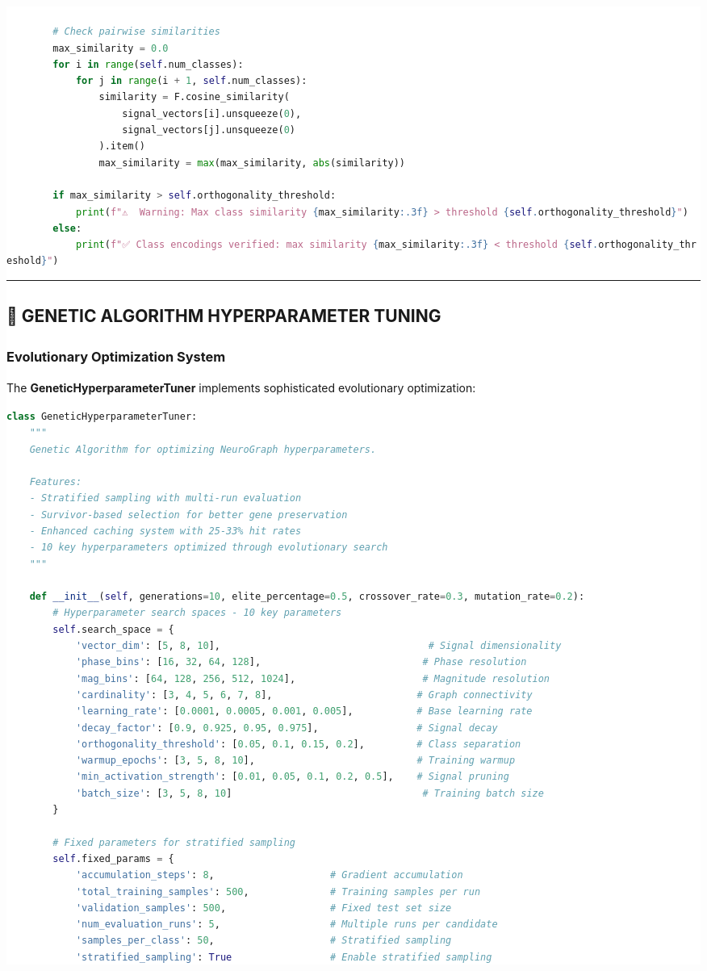```python
        
        # Check pairwise similarities
        max_similarity = 0.0
        for i in range(self.num_classes):
            for j in range(i + 1, self.num_classes):
                similarity = F.cosine_similarity(
                    signal_vectors[i].unsqueeze(0),
                    signal_vectors[j].unsqueeze(0)
                ).item()
                max_similarity = max(max_similarity, abs(similarity))
        
        if max_similarity > self.orthogonality_threshold:
            print(f"⚠️  Warning: Max class similarity {max_similarity:.3f} > threshold {self.orthogonality_threshold}")
        else:
            print(f"✅ Class encodings verified: max similarity {max_similarity:.3f} < threshold {self.orthogonality_threshold}")
```

---

## 🧬 **GENETIC ALGORITHM HYPERPARAMETER TUNING**

### **Evolutionary Optimization System**

The **GeneticHyperparameterTuner** implements sophisticated evolutionary optimization:

```python
class GeneticHyperparameterTuner:
    """
    Genetic Algorithm for optimizing NeuroGraph hyperparameters.
    
    Features:
    - Stratified sampling with multi-run evaluation
    - Survivor-based selection for better gene preservation
    - Enhanced caching system with 25-33% hit rates
    - 10 key hyperparameters optimized through evolutionary search
    """
    
    def __init__(self, generations=10, elite_percentage=0.5, crossover_rate=0.3, mutation_rate=0.2):
        # Hyperparameter search spaces - 10 key parameters
        self.search_space = {
            'vector_dim': [5, 8, 10],                                    # Signal dimensionality
            'phase_bins': [16, 32, 64, 128],                            # Phase resolution
            'mag_bins': [64, 128, 256, 512, 1024],                      # Magnitude resolution
            'cardinality': [3, 4, 5, 6, 7, 8],                         # Graph connectivity
            'learning_rate': [0.0001, 0.0005, 0.001, 0.005],           # Base learning rate
            'decay_factor': [0.9, 0.925, 0.95, 0.975],                 # Signal decay
            'orthogonality_threshold': [0.05, 0.1, 0.15, 0.2],         # Class separation
            'warmup_epochs': [3, 5, 8, 10],                            # Training warmup
            'min_activation_strength': [0.01, 0.05, 0.1, 0.2, 0.5],    # Signal pruning
            'batch_size': [3, 5, 8, 10]                                 # Training batch size
        }
        
        # Fixed parameters for stratified sampling
        self.fixed_params = {
            'accumulation_steps': 8,                    # Gradient accumulation
            'total_training_samples': 500,              # Training samples per run
            'validation_samples': 500,                  # Fixed test set size
            'num_evaluation_runs': 5,                   # Multiple runs per candidate
            'samples_per_class': 50,                    # Stratified sampling
            'stratified_sampling': True                 # Enable stratified sampling
```